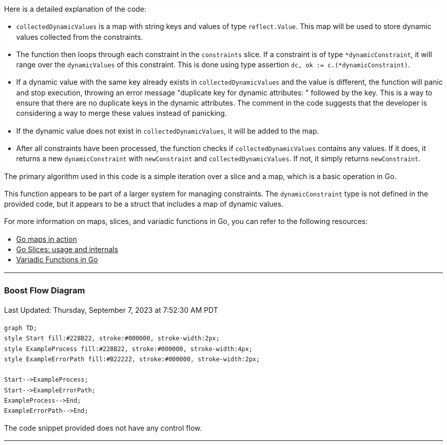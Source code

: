 Here is a detailed explanation of the code:

- `collectedDynamicValues` is a map with string keys and values of type `reflect.Value`. This map will be used to store dynamic values collected from the constraints.

- The function then loops through each constraint in the `constraints` slice. If a constraint is of type `*dynamicConstraint`, it will range over the `dynamicValues` of this constraint. This is done using type assertion `dc, ok := c.(*dynamicConstraint)`.

- If a dynamic value with the same key already exists in `collectedDynamicValues` and the value is different, the function will panic and stop execution, throwing an error message "duplicate key for dynamic attributes: " followed by the key. This is a way to ensure that there are no duplicate keys in the dynamic attributes. The comment in the code suggests that the developer is considering a way to merge these values instead of panicking.

- If the dynamic value does not exist in `collectedDynamicValues`, it will be added to the map.

- After all constraints have been processed, the function checks if `collectedDynamicValues` contains any values. If it does, it returns a new `dynamicConstraint` with `newConstraint` and `collectedDynamicValues`. If not, it simply returns `newConstraint`.

The primary algorithm used in this code is a simple iteration over a slice and a map, which is a basic operation in Go.

This function appears to be part of a larger system for managing constraints. The `dynamicConstraint` type is not defined in the provided code, but it appears to be a struct that includes a map of dynamic values.

For more information on maps, slices, and variadic functions in Go, you can refer to the following resources:

- [Go maps in action](https://go.dev/blog/maps)
- [Go Slices: usage and internals](https://go.dev/blog/slices)
- [Variadic Functions in Go](https://gobyexample.com/variadic-functions)



---

### Boost Flow Diagram

Last Updated: Thursday, September 7, 2023 at 7:52:30 AM PDT

```mermaid
graph TD;
style Start fill:#228B22, stroke:#000000, stroke-width:2px;
style ExampleProcess fill:#228B22, stroke:#000000, stroke-width:4px;
style ExampleErrorPath fill:#B22222, stroke:#000000, stroke-width:2px;

Start-->ExampleProcess;
Start-->ExampleErrorPath;
ExampleProcess-->End;
ExampleErrorPath-->End;
```

The code snippet provided does not have any control flow.



---